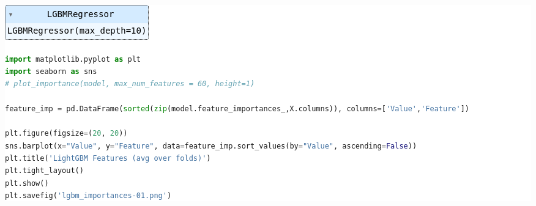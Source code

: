 <style>#sk-container-id-5 {color: black;background-color: white;}#sk-container-id-5 pre{padding: 0;}#sk-container-id-5 div.sk-toggleable {background-color: white;}#sk-container-id-5 label.sk-toggleable__label {cursor: pointer;display: block;width: 100%;margin-bottom: 0;padding: 0.3em;box-sizing: border-box;text-align: center;}#sk-container-id-5 label.sk-toggleable__label-arrow:before {content: "▸";float: left;margin-right: 0.25em;color: #696969;}#sk-container-id-5 label.sk-toggleable__label-arrow:hover:before {color: black;}#sk-container-id-5 div.sk-estimator:hover label.sk-toggleable__label-arrow:before {color: black;}#sk-container-id-5 div.sk-toggleable__content {max-height: 0;max-width: 0;overflow: hidden;text-align: left;background-color: #f0f8ff;}#sk-container-id-5 div.sk-toggleable__content pre {margin: 0.2em;color: black;border-radius: 0.25em;background-color: #f0f8ff;}#sk-container-id-5 input.sk-toggleable__control:checked~div.sk-toggleable__content {max-height: 200px;max-width: 100%;overflow: auto;}#sk-container-id-5 input.sk-toggleable__control:checked~label.sk-toggleable__label-arrow:before {content: "▾";}#sk-container-id-5 div.sk-estimator input.sk-toggleable__control:checked~label.sk-toggleable__label {background-color: #d4ebff;}#sk-container-id-5 div.sk-label input.sk-toggleable__control:checked~label.sk-toggleable__label {background-color: #d4ebff;}#sk-container-id-5 input.sk-hidden--visually {border: 0;clip: rect(1px 1px 1px 1px);clip: rect(1px, 1px, 1px, 1px);height: 1px;margin: -1px;overflow: hidden;padding: 0;position: absolute;width: 1px;}#sk-container-id-5 div.sk-estimator {font-family: monospace;background-color: #f0f8ff;border: 1px dotted black;border-radius: 0.25em;box-sizing: border-box;margin-bottom: 0.5em;}#sk-container-id-5 div.sk-estimator:hover {background-color: #d4ebff;}#sk-container-id-5 div.sk-parallel-item::after {content: "";width: 100%;border-bottom: 1px solid gray;flex-grow: 1;}#sk-container-id-5 div.sk-label:hover label.sk-toggleable__label {background-color: #d4ebff;}#sk-container-id-5 div.sk-serial::before {content: "";position: absolute;border-left: 1px solid gray;box-sizing: border-box;top: 0;bottom: 0;left: 50%;z-index: 0;}#sk-container-id-5 div.sk-serial {display: flex;flex-direction: column;align-items: center;background-color: white;padding-right: 0.2em;padding-left: 0.2em;position: relative;}#sk-container-id-5 div.sk-item {position: relative;z-index: 1;}#sk-container-id-5 div.sk-parallel {display: flex;align-items: stretch;justify-content: center;background-color: white;position: relative;}#sk-container-id-5 div.sk-item::before, #sk-container-id-5 div.sk-parallel-item::before {content: "";position: absolute;border-left: 1px solid gray;box-sizing: border-box;top: 0;bottom: 0;left: 50%;z-index: -1;}#sk-container-id-5 div.sk-parallel-item {display: flex;flex-direction: column;z-index: 1;position: relative;background-color: white;}#sk-container-id-5 div.sk-parallel-item:first-child::after {align-self: flex-end;width: 50%;}#sk-container-id-5 div.sk-parallel-item:last-child::after {align-self: flex-start;width: 50%;}#sk-container-id-5 div.sk-parallel-item:only-child::after {width: 0;}#sk-container-id-5 div.sk-dashed-wrapped {border: 1px dashed gray;margin: 0 0.4em 0.5em 0.4em;box-sizing: border-box;padding-bottom: 0.4em;background-color: white;}#sk-container-id-5 div.sk-label label {font-family: monospace;font-weight: bold;display: inline-block;line-height: 1.2em;}#sk-container-id-5 div.sk-label-container {text-align: center;}#sk-container-id-5 div.sk-container {/* jupyter's `normalize.less` sets `[hidden] { display: none; }` but bootstrap.min.css set `[hidden] { display: none !important; }` so we also need the `!important` here to be able to override the default hidden behavior on the sphinx rendered scikit-learn.org. See: https://github.com/scikit-learn/scikit-learn/issues/21755 */display: inline-block !important;position: relative;}#sk-container-id-5 div.sk-text-repr-fallback {display: none;}</style><div id="sk-container-id-5" class="sk-top-container"><div class="sk-text-repr-fallback"><pre>LGBMRegressor(max_depth=10)</pre><b>In a Jupyter environment, please rerun this cell to show the HTML representation or trust the notebook. <br />On GitHub, the HTML representation is unable to render, please try loading this page with nbviewer.org.</b></div><div class="sk-container" hidden><div class="sk-item"><div class="sk-estimator sk-toggleable"><input class="sk-toggleable__control sk-hidden--visually" id="sk-estimator-id-5" type="checkbox" checked><label for="sk-estimator-id-5" class="sk-toggleable__label sk-toggleable__label-arrow">LGBMRegressor</label><div class="sk-toggleable__content"><pre>LGBMRegressor(max_depth=10)</pre></div></div></div></div></div>




```python
import matplotlib.pyplot as plt
import seaborn as sns
# plot_importance(model, max_num_features = 60, height=1)

feature_imp = pd.DataFrame(sorted(zip(model.feature_importances_,X.columns)), columns=['Value','Feature'])

plt.figure(figsize=(20, 20))
sns.barplot(x="Value", y="Feature", data=feature_imp.sort_values(by="Value", ascending=False))
plt.title('LightGBM Features (avg over folds)')
plt.tight_layout()
plt.show()
plt.savefig('lgbm_importances-01.png')
```